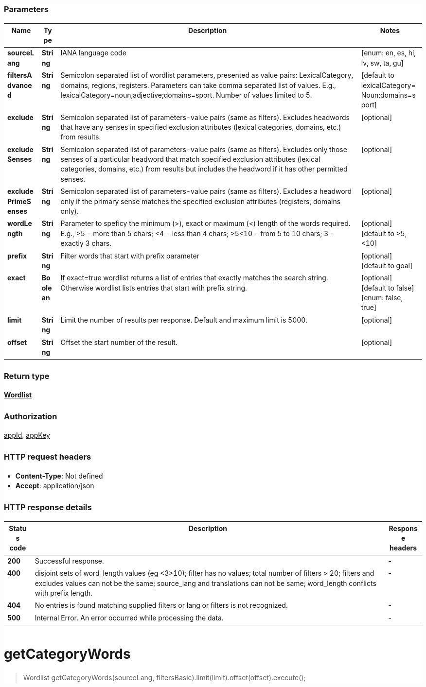 
### Parameters

| Name | Type | Description  | Notes |
|------------- | ------------- | ------------- | -------------|
| **sourceLang** | **String**| IANA language code | [enum: en, es, hi, lv, sw, ta, gu] |
| **filtersAdvanced** | **String**| Semicolon separated list of wordlist parameters, presented as value pairs: LexicalCategory, domains, regions, registers. Parameters can take comma separated list of values. E.g., lexicalCategory&#x3D;noun,adjective;domains&#x3D;sport. Number of values limited to 5. | [default to lexicalCategory&#x3D;Noun;domains&#x3D;sport] |
| **exclude** | **String**| Semicolon separated list of parameters-value pairs (same as filters). Excludes headwords that have any senses in specified exclusion attributes (lexical categories, domains, etc.) from results. | [optional] |
| **excludeSenses** | **String**| Semicolon separated list of parameters-value pairs (same as filters). Excludes only those senses of a particular headword that match specified exclusion attributes (lexical categories, domains, etc.) from results but includes the headword if it has other permitted senses. | [optional] |
| **excludePrimeSenses** | **String**| Semicolon separated list of parameters-value pairs (same as filters). Excludes a headword only if the primary sense matches the specified exclusion attributes (registers, domains only). | [optional] |
| **wordLength** | **String**| Parameter to speficy the minimum (&gt;), exact or maximum (&lt;) length of the words required. E.g., &gt;5 - more than 5 chars; &lt;4 - less than 4 chars; &gt;5&lt;10 - from 5 to 10 chars; 3 - exactly 3 chars. | [optional] [default to &gt;5,&lt;10] |
| **prefix** | **String**| Filter words that start with prefix parameter | [optional] [default to goal] |
| **exact** | **Boolean**| If exact&#x3D;true wordlist returns a list of entries that exactly matches the search string. Otherwise wordlist lists entries that start with prefix string. | [optional] [default to false] [enum: false, true] |
| **limit** | **String**| Limit the number of results per response. Default and maximum limit is 5000. | [optional] |
| **offset** | **String**| Offset the start number of the result. | [optional] |

### Return type

[**Wordlist**](Wordlist.md)

### Authorization

[appId](../README.md#appId), [appKey](../README.md#appKey)

### HTTP request headers

 - **Content-Type**: Not defined
 - **Accept**: application/json

### HTTP response details
| Status code | Description | Response headers |
|-------------|-------------|------------------|
| **200** | Successful response. |  -  |
| **400** | disjoint sets of word_length values (eg &lt;3&gt;10); filter has no values; total number of filters &gt; 20; filters and excludes values can not be the same; source_lang and translations can not be same; word_length conflicts with prefix length. |  -  |
| **404** | No entries is found matching supplied filters or lang or filters is not recognized.  |  -  |
| **500** | Internal Error. An error occurred while processing the data.  |  -  |

<a name="getCategoryWords"></a>
# **getCategoryWords**
> Wordlist getCategoryWords(sourceLang, filtersBasic).limit(limit).offset(offset).execute();
